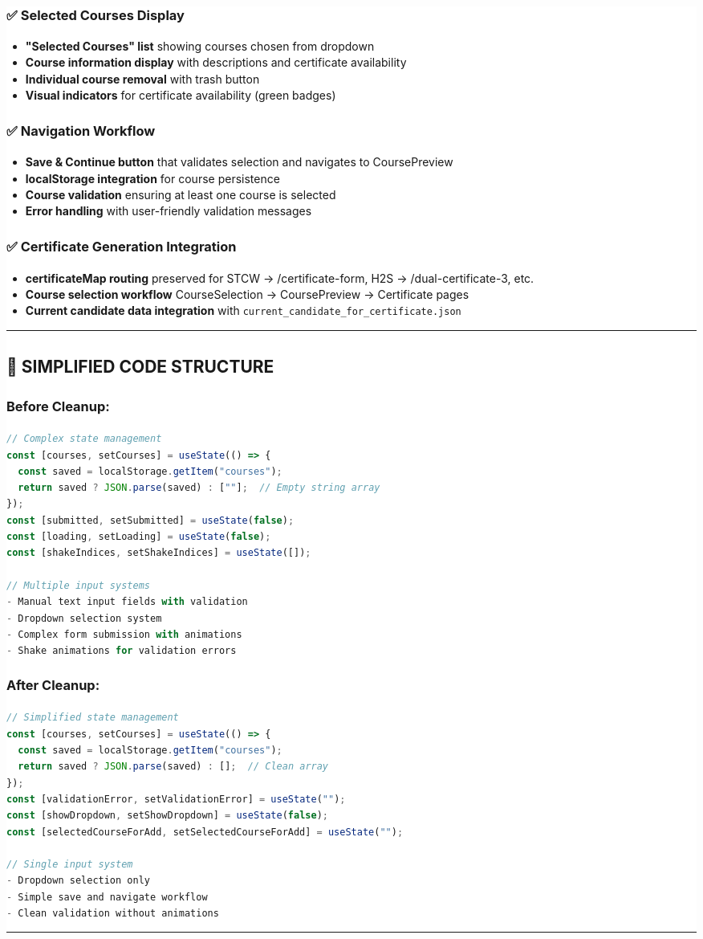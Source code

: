 ### **✅ Selected Courses Display**
- **"Selected Courses" list** showing courses chosen from dropdown
- **Course information display** with descriptions and certificate availability
- **Individual course removal** with trash button
- **Visual indicators** for certificate availability (green badges)

### **✅ Navigation Workflow**
- **Save & Continue button** that validates selection and navigates to CoursePreview
- **localStorage integration** for course persistence
- **Course validation** ensuring at least one course is selected
- **Error handling** with user-friendly validation messages

### **✅ Certificate Generation Integration**
- **certificateMap routing** preserved for STCW → /certificate-form, H2S → /dual-certificate-3, etc.
- **Course selection workflow** CourseSelection → CoursePreview → Certificate pages
- **Current candidate data integration** with `current_candidate_for_certificate.json`

---

## 🔧 **SIMPLIFIED CODE STRUCTURE**

### **Before Cleanup:**
```javascript
// Complex state management
const [courses, setCourses] = useState(() => {
  const saved = localStorage.getItem("courses");
  return saved ? JSON.parse(saved) : [""];  // Empty string array
});
const [submitted, setSubmitted] = useState(false);
const [loading, setLoading] = useState(false);
const [shakeIndices, setShakeIndices] = useState([]);

// Multiple input systems
- Manual text input fields with validation
- Dropdown selection system
- Complex form submission with animations
- Shake animations for validation errors
```

### **After Cleanup:**
```javascript
// Simplified state management
const [courses, setCourses] = useState(() => {
  const saved = localStorage.getItem("courses");
  return saved ? JSON.parse(saved) : [];  // Clean array
});
const [validationError, setValidationError] = useState("");
const [showDropdown, setShowDropdown] = useState(false);
const [selectedCourseForAdd, setSelectedCourseForAdd] = useState("");

// Single input system
- Dropdown selection only
- Simple save and navigate workflow
- Clean validation without animations
```

---